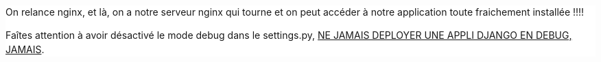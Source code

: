 On relance nginx, et là, on a notre serveur nginx qui tourne et on peut
accéder à notre application toute fraichement installée !!!!

Faîtes attention à avoir désactivé le mode debug dans le settings.py,
[NE JAMAIS DEPLOYER UNE APPLI DJANGO EN DEBUG,
JAMAIS](https://docs.djangoproject.com/en/1.8/ref/settings/#debug).


